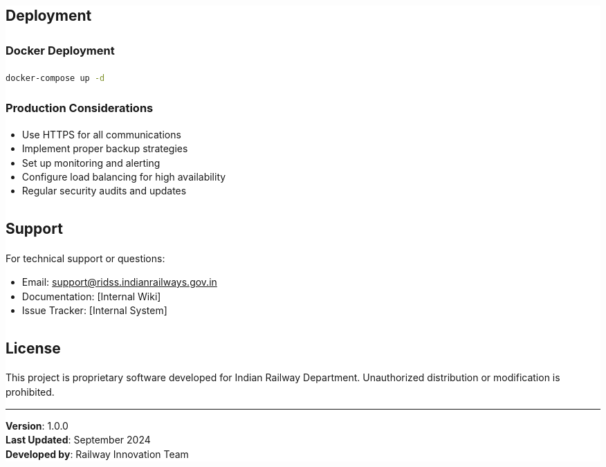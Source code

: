 ## Deployment

### Docker Deployment
```bash
docker-compose up -d
```

### Production Considerations
- Use HTTPS for all communications
- Implement proper backup strategies
- Set up monitoring and alerting
- Configure load balancing for high availability
- Regular security audits and updates

## Support

For technical support or questions:
- Email: support@ridss.indianrailways.gov.in
- Documentation: [Internal Wiki]
- Issue Tracker: [Internal System]

## License

This project is proprietary software developed for Indian Railway Department.
Unauthorized distribution or modification is prohibited.

---

**Version**: 1.0.0  
**Last Updated**: September 2024  
**Developed by**: Railway Innovation Team
